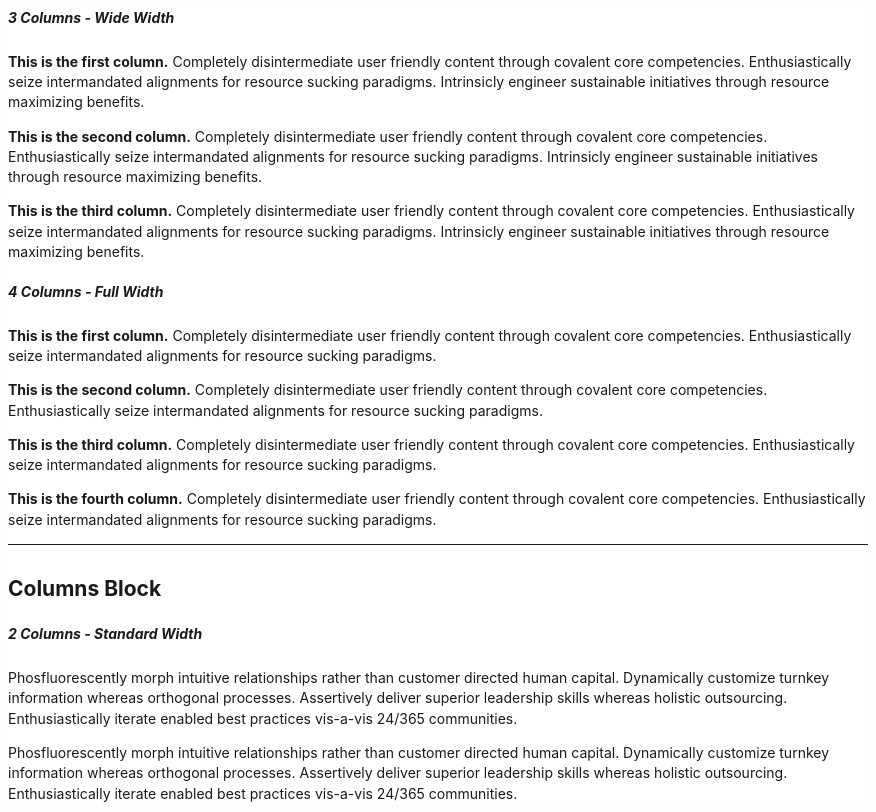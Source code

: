 

<h5 class="wp-block-heading">3 Columns - Wide Width</h5>



<div class="wp-block-text-columns alignwide columns-3"><div class="wp-block-column"><p><strong>This is the first column.</strong> Completely disintermediate user friendly content through covalent core competencies. Enthusiastically seize intermandated alignments for resource sucking paradigms. Intrinsicly engineer sustainable initiatives through resource maximizing benefits.</p></div><div class="wp-block-column"><p><strong>This is the second column.</strong> Completely disintermediate user friendly content through covalent core competencies. Enthusiastically seize intermandated alignments for resource sucking paradigms. Intrinsicly engineer sustainable initiatives through resource maximizing benefits.<br></p></div><div class="wp-block-column"><p><strong>This is the third column.</strong> Completely disintermediate user friendly content through covalent core competencies. Enthusiastically seize intermandated alignments for resource sucking paradigms. Intrinsicly engineer sustainable initiatives through resource maximizing benefits.</p></div></div>



<h5 class="wp-block-heading">4 Columns - Full Width</h5>



<div class="wp-block-text-columns alignfull columns-4"><div class="wp-block-column"><p><strong>This is the first column.</strong> Completely disintermediate user friendly content through covalent core competencies. Enthusiastically seize intermandated alignments for resource sucking paradigms.</p></div><div class="wp-block-column"><p><strong>This is the second column.</strong> Completely disintermediate user friendly content through covalent core competencies. Enthusiastically seize intermandated alignments for resource sucking paradigms.<br></p></div><div class="wp-block-column"><p><strong>This is the third column.</strong> Completely disintermediate user friendly content through covalent core competencies. Enthusiastically seize intermandated alignments for resource sucking paradigms.</p></div><div class="wp-block-column"><p><strong>This is the fourth column.</strong> Completely disintermediate user friendly content through covalent core competencies. Enthusiastically seize intermandated alignments for resource sucking paradigms.</p></div></div>



<hr class="wp-block-separator has-css-opacity"/>



<h2 class="wp-block-heading has-text-align-center has-top-margin">Columns Block</h2>



<h5 class="wp-block-heading">2 Columns - Standard Width</h5>



<div class="wp-block-columns has-2-columns">
<div class="wp-block-column">
<p>Phosfluorescently morph intuitive relationships rather than customer directed human capital. Dynamically customize turnkey information whereas orthogonal processes. Assertively deliver superior leadership skills whereas holistic outsourcing. Enthusiastically iterate enabled best practices vis-a-vis 24/365 communities.</p>
</div>



<div class="wp-block-column">
<p>Phosfluorescently morph intuitive relationships rather than customer directed human capital. Dynamically customize turnkey information whereas orthogonal processes. Assertively deliver superior leadership skills whereas holistic outsourcing. Enthusiastically iterate enabled best practices vis-a-vis 24/365 communities.</p>
</div>
</div>
